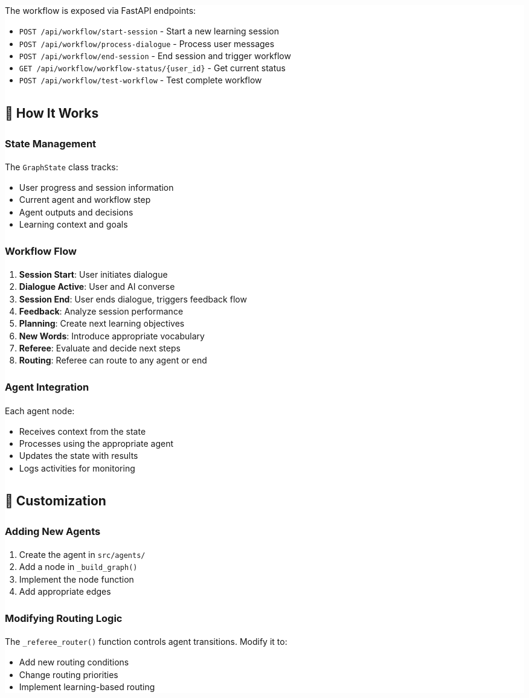 The workflow is exposed via FastAPI endpoints:

- `POST /api/workflow/start-session` - Start a new learning session
- `POST /api/workflow/process-dialogue` - Process user messages
- `POST /api/workflow/end-session` - End session and trigger workflow
- `GET /api/workflow/workflow-status/{user_id}` - Get current status
- `POST /api/workflow/test-workflow` - Test complete workflow

## 🔧 How It Works

### State Management

The `GraphState` class tracks:
- User progress and session information
- Current agent and workflow step
- Agent outputs and decisions
- Learning context and goals

### Workflow Flow

1. **Session Start**: User initiates dialogue
2. **Dialogue Active**: User and AI converse
3. **Session End**: User ends dialogue, triggers feedback flow
4. **Feedback**: Analyze session performance
5. **Planning**: Create next learning objectives
6. **New Words**: Introduce appropriate vocabulary
7. **Referee**: Evaluate and decide next steps
8. **Routing**: Referee can route to any agent or end

### Agent Integration

Each agent node:
- Receives context from the state
- Processes using the appropriate agent
- Updates the state with results
- Logs activities for monitoring

## 🎯 Customization

### Adding New Agents

1. Create the agent in `src/agents/`
2. Add a node in `_build_graph()`
3. Implement the node function
4. Add appropriate edges

### Modifying Routing Logic

The `_referee_router()` function controls agent transitions. Modify it to:
- Add new routing conditions
- Change routing priorities
- Implement learning-based routing
